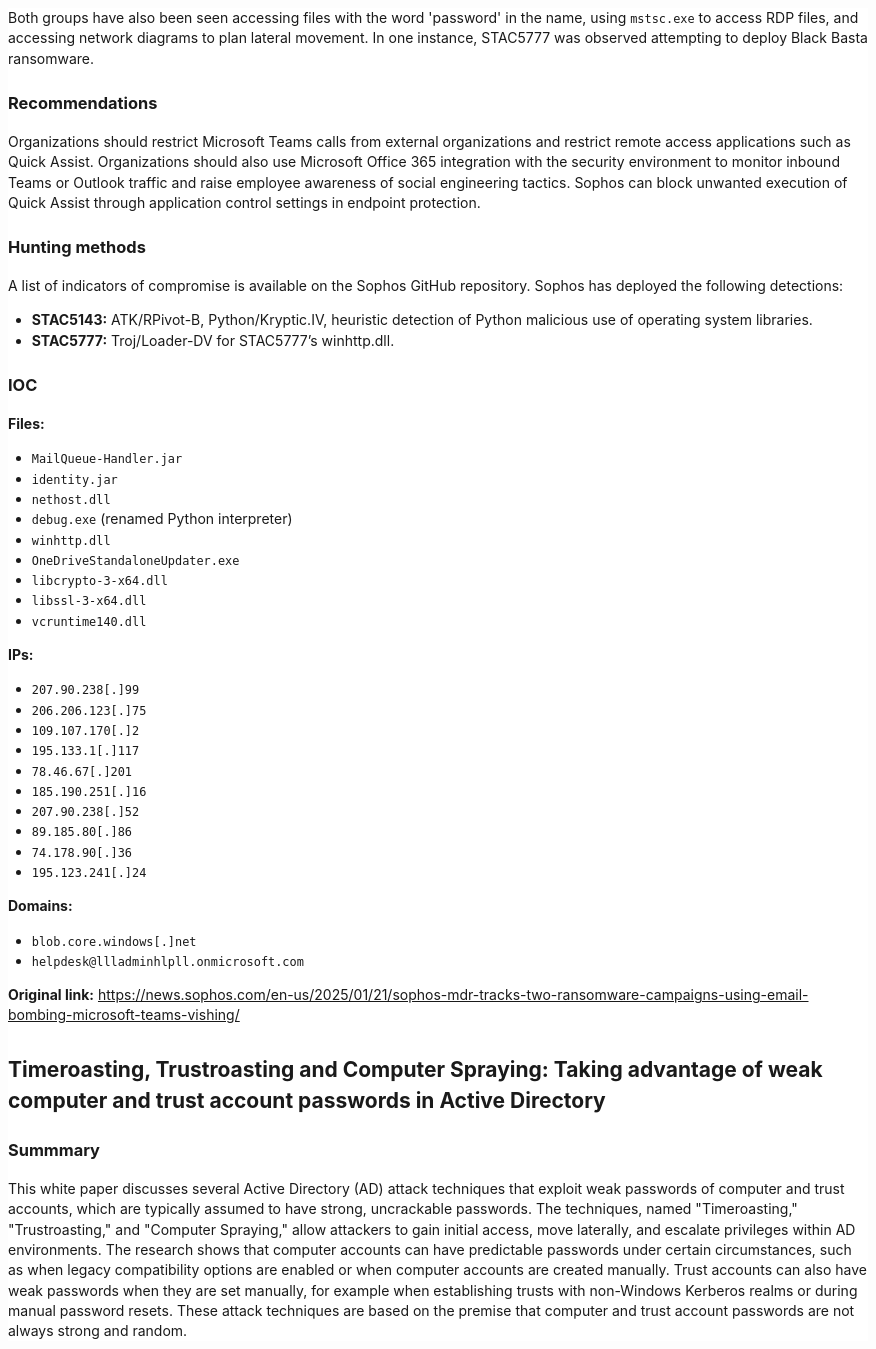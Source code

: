 
Both groups have also been seen accessing files with the word 'password' in the name, using `mstsc.exe` to access RDP files, and accessing network diagrams to plan lateral movement. In one instance, STAC5777 was observed attempting to deploy Black Basta ransomware.

### Recommendations
Organizations should restrict Microsoft Teams calls from external organizations and restrict remote access applications such as Quick Assist. Organizations should also use Microsoft Office 365 integration with the security environment to monitor inbound Teams or Outlook traffic and raise employee awareness of social engineering tactics. Sophos can block unwanted execution of Quick Assist through application control settings in endpoint protection.

### Hunting methods
A list of indicators of compromise is available on the Sophos GitHub repository.
Sophos has deployed the following detections:
*   **STAC5143:** ATK/RPivot-B, Python/Kryptic.IV, heuristic detection of Python malicious use of operating system libraries.
*   **STAC5777:** Troj/Loader-DV for STAC5777’s winhttp.dll.

### IOC
**Files:**
*   `MailQueue-Handler.jar`
*   `identity.jar`
*   `nethost.dll`
*   `debug.exe` (renamed Python interpreter)
*   `winhttp.dll`
*   `OneDriveStandaloneUpdater.exe`
*  `libcrypto-3-x64.dll`
* `libssl-3-x64.dll`
* `vcruntime140.dll`

**IPs:**
*   `207.90.238[.]99`
*   `206.206.123[.]75`
*   `109.107.170[.]2`
*   `195.133.1[.]117`
*  `78.46.67[.]201`
*  `185.190.251[.]16`
*  `207.90.238[.]52`
*  `89.185.80[.]86`
*   `74.178.90[.]36`
*   `195.123.241[.]24`

**Domains:**
*   `blob.core.windows[.]net`
*   `helpdesk@llladminhlpll.onmicrosoft.com`

**Original link:** https://news.sophos.com/en-us/2025/01/21/sophos-mdr-tracks-two-ransomware-campaigns-using-email-bombing-microsoft-teams-vishing/


## Timeroasting, Trustroasting and Computer Spraying: Taking advantage of weak computer and trust account passwords in Active Directory
### Summmary
This white paper discusses several Active Directory (AD) attack techniques that exploit weak passwords of computer and trust accounts, which are typically assumed to have strong, uncrackable passwords. The techniques, named "Timeroasting," "Trustroasting," and "Computer Spraying," allow attackers to gain initial access, move laterally, and escalate privileges within AD environments. The research shows that computer accounts can have predictable passwords under certain circumstances, such as when legacy compatibility options are enabled or when computer accounts are created manually. Trust accounts can also have weak passwords when they are set manually, for example when establishing trusts with non-Windows Kerberos realms or during manual password resets. These attack techniques are based on the premise that computer and trust account passwords are not always strong and random.